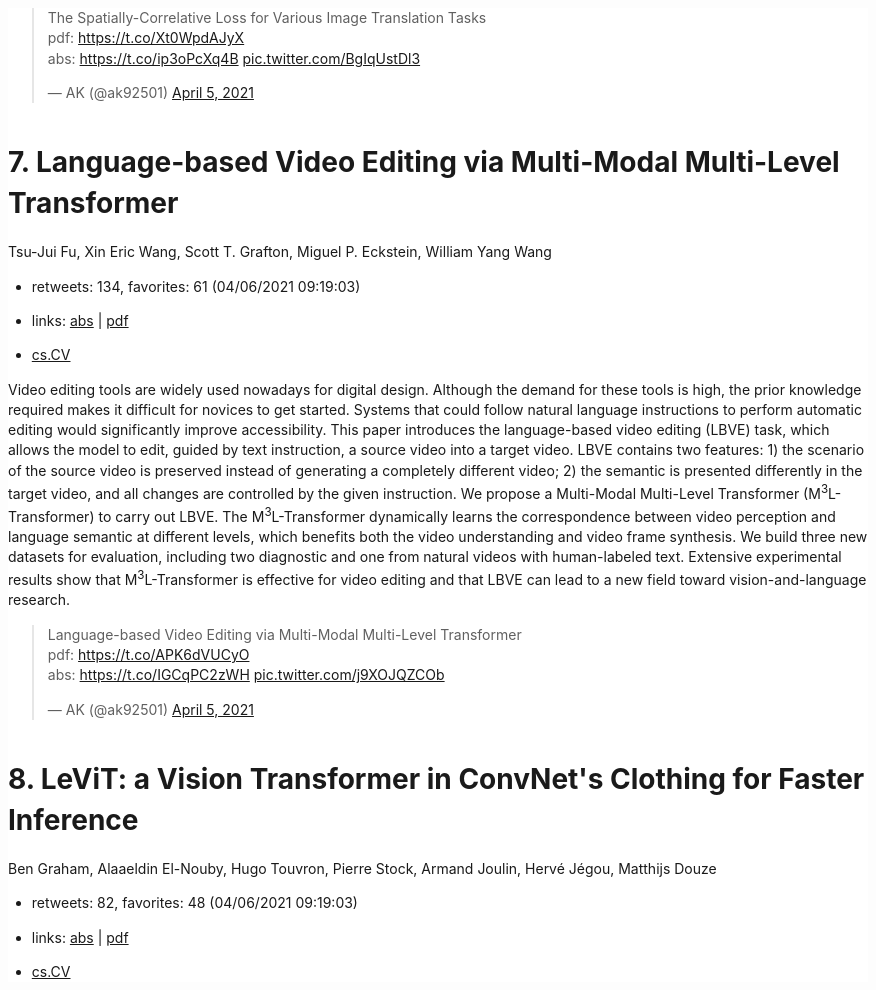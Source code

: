 <blockquote class="twitter-tweet"><p lang="en" dir="ltr">The Spatially-Correlative Loss for Various Image Translation Tasks<br>pdf: <a href="https://t.co/Xt0WpdAJyX">https://t.co/Xt0WpdAJyX</a><br>abs: <a href="https://t.co/ip3oPcXq4B">https://t.co/ip3oPcXq4B</a> <a href="https://t.co/BgIqUstDl3">pic.twitter.com/BgIqUstDl3</a></p>&mdash; AK (@ak92501) <a href="https://twitter.com/ak92501/status/1378875440408973312?ref_src=twsrc%5Etfw">April 5, 2021</a></blockquote>
<script async src="https://platform.twitter.com/widgets.js" charset="utf-8"></script>




# 7. Language-based Video Editing via Multi-Modal Multi-Level Transformer

Tsu-Jui Fu, Xin Eric Wang, Scott T. Grafton, Miguel P. Eckstein, William Yang Wang

- retweets: 134, favorites: 61 (04/06/2021 09:19:03)

- links: [abs](https://arxiv.org/abs/2104.01122) | [pdf](https://arxiv.org/pdf/2104.01122)
- [cs.CV](https://arxiv.org/list/cs.CV/recent)

Video editing tools are widely used nowadays for digital design. Although the demand for these tools is high, the prior knowledge required makes it difficult for novices to get started. Systems that could follow natural language instructions to perform automatic editing would significantly improve accessibility. This paper introduces the language-based video editing (LBVE) task, which allows the model to edit, guided by text instruction, a source video into a target video. LBVE contains two features: 1) the scenario of the source video is preserved instead of generating a completely different video; 2) the semantic is presented differently in the target video, and all changes are controlled by the given instruction. We propose a Multi-Modal Multi-Level Transformer (M$^3$L-Transformer) to carry out LBVE. The M$^3$L-Transformer dynamically learns the correspondence between video perception and language semantic at different levels, which benefits both the video understanding and video frame synthesis. We build three new datasets for evaluation, including two diagnostic and one from natural videos with human-labeled text. Extensive experimental results show that M$^3$L-Transformer is effective for video editing and that LBVE can lead to a new field toward vision-and-language research.

<blockquote class="twitter-tweet"><p lang="it" dir="ltr">Language-based Video Editing via Multi-Modal Multi-Level Transformer<br>pdf: <a href="https://t.co/APK6dVUCyO">https://t.co/APK6dVUCyO</a><br>abs: <a href="https://t.co/IGCqPC2zWH">https://t.co/IGCqPC2zWH</a> <a href="https://t.co/j9XOJQZCOb">pic.twitter.com/j9XOJQZCOb</a></p>&mdash; AK (@ak92501) <a href="https://twitter.com/ak92501/status/1378872267057299457?ref_src=twsrc%5Etfw">April 5, 2021</a></blockquote>
<script async src="https://platform.twitter.com/widgets.js" charset="utf-8"></script>




# 8. LeViT: a Vision Transformer in ConvNet's Clothing for Faster Inference

Ben Graham, Alaaeldin El-Nouby, Hugo Touvron, Pierre Stock, Armand Joulin, Hervé Jégou, Matthijs Douze

- retweets: 82, favorites: 48 (04/06/2021 09:19:03)

- links: [abs](https://arxiv.org/abs/2104.01136) | [pdf](https://arxiv.org/pdf/2104.01136)
- [cs.CV](https://arxiv.org/list/cs.CV/recent)
